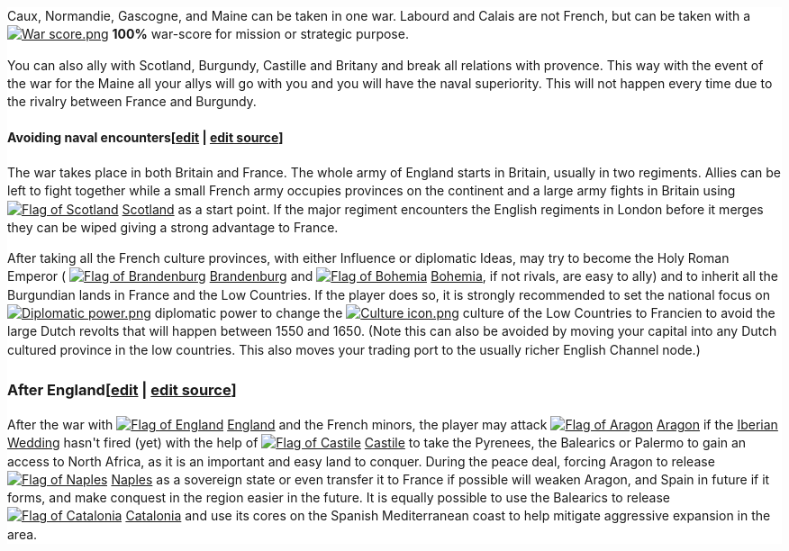 Caux, Normandie, Gascogne, and Maine can be taken in one war. Labourd and Calais are not French, but can be taken with a [![War score.png](/images/thumb/b/b3/War_score.png/28px-War_score.png)](/War_score "War score") **100%** war-score for mission or strategic purpose.

You can also ally with Scotland, Burgundy, Castille and Britany and break all relations with provence. This way with the event of the war for the Maine all your allys will go with you and you will have the naval superiority. This will not happen every time due to the rivalry between France and Burgundy.

#### Avoiding naval encounters\[[edit](/index.php?title=France&veaction=edit&section=11 "Edit section: Avoiding naval encounters") | [edit source](/index.php?title=France&action=edit&section=11 "Edit section: Avoiding naval encounters")\]

The war takes place in both Britain and France. The whole army of England starts in Britain, usually in two regiments. Allies can be left to fight together while a small French army occupies provinces on the continent and a large army fights in Britain using [![Flag of Scotland](/images/thumb/2/27/Scotland.png/20px-Scotland.png)](/Scotland "Scotland") [Scotland](/Scotland "Scotland") as a start point. If the major regiment encounters the English regiments in London before it merges they can be wiped giving a strong advantage to France.

After taking all the French culture provinces, with either Influence or diplomatic Ideas, may try to become the Holy Roman Emperor ( [![Flag of Brandenburg](/images/thumb/e/e3/Brandenburg.png/20px-Brandenburg.png)](/Brandenburg "Brandenburg") [Brandenburg](/Brandenburg "Brandenburg") and [![Flag of Bohemia](/images/thumb/4/41/Bohemia.png/20px-Bohemia.png)](/Bohemia "Bohemia") [Bohemia](/Bohemia "Bohemia"), if not rivals, are easy to ally) and to inherit all the Burgundian lands in France and the Low Countries. If the player does so, it is strongly recommended to set the national focus on [![Diplomatic power.png](/images/d/da/Diplomatic_power.png)](/Diplomatic_power "Diplomatic power") diplomatic power to change the [![Culture icon.png](/images/thumb/2/29/Culture_icon.png/28px-Culture_icon.png)](/Culture "Culture") culture of the Low Countries to Francien to avoid the large Dutch revolts that will happen between 1550 and 1650. (Note this can also be avoided by moving your capital into any Dutch cultured province in the low countries. This also moves your trading port to the usually richer English Channel node.)

### After England\[[edit](/index.php?title=France&veaction=edit&section=12 "Edit section: After England") | [edit source](/index.php?title=France&action=edit&section=12 "Edit section: After England")\]

After the war with [![Flag of England](/images/thumb/2/21/England.png/20px-England.png)](/England "England") [England](/England "England") and the French minors, the player may attack [![Flag of Aragon](/images/thumb/6/61/Aragon.png/20px-Aragon.png)](/Aragon "Aragon") [Aragon](/Aragon "Aragon") if the [Iberian Wedding](/Iberian_Wedding "Iberian Wedding") hasn't fired (yet) with the help of [![Flag of Castile](/images/thumb/e/ee/Castile.png/20px-Castile.png)](/Castile "Castile") [Castile](/Castile "Castile") to take the Pyrenees, the Balearics or Palermo to gain an access to North Africa, as it is an important and easy land to conquer. During the peace deal, forcing Aragon to release [![Flag of Naples](/images/thumb/b/b8/Naples.png/20px-Naples.png)](/Naples "Naples") [Naples](/Naples "Naples") as a sovereign state or even transfer it to France if possible will weaken Aragon, and Spain in future if it forms, and make conquest in the region easier in the future. It is equally possible to use the Balearics to release [![Flag of Catalonia](/images/thumb/9/90/Catalonia.png/20px-Catalonia.png)](/Catalonia "Catalonia") [Catalonia](/Catalonia "Catalonia") and use its cores on the Spanish Mediterranean coast to help mitigate aggressive expansion in the area.
